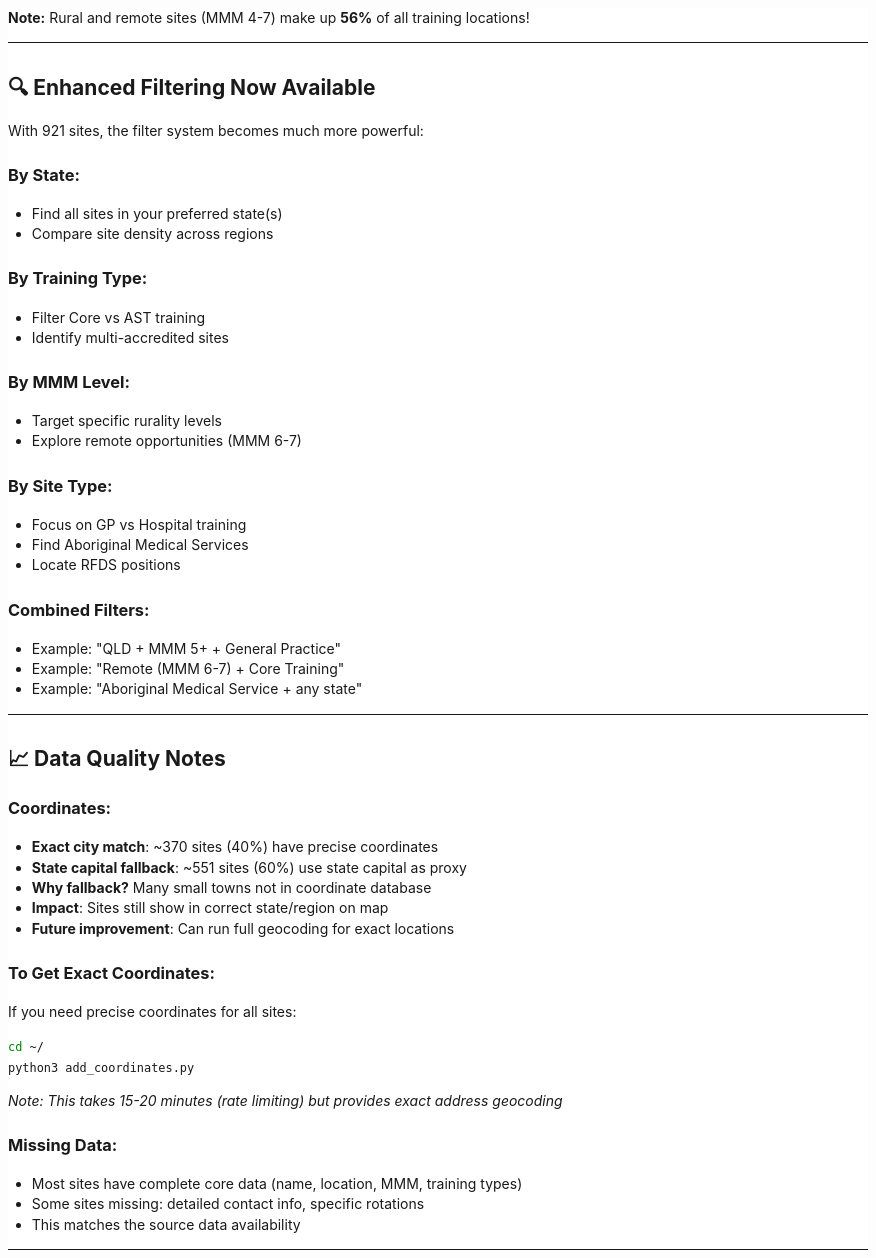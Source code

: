 **Note:** Rural and remote sites (MMM 4-7) make up **56%** of all training locations!

---

## 🔍 Enhanced Filtering Now Available

With 921 sites, the filter system becomes much more powerful:

### By State:
- Find all sites in your preferred state(s)
- Compare site density across regions

### By Training Type:
- Filter Core vs AST training
- Identify multi-accredited sites

### By MMM Level:
- Target specific rurality levels
- Explore remote opportunities (MMM 6-7)

### By Site Type:
- Focus on GP vs Hospital training
- Find Aboriginal Medical Services
- Locate RFDS positions

### Combined Filters:
- Example: "QLD + MMM 5+ + General Practice"
- Example: "Remote (MMM 6-7) + Core Training"
- Example: "Aboriginal Medical Service + any state"

---

## 📈 Data Quality Notes

### Coordinates:
- **Exact city match**: ~370 sites (40%) have precise coordinates
- **State capital fallback**: ~551 sites (60%) use state capital as proxy
- **Why fallback?** Many small towns not in coordinate database
- **Impact**: Sites still show in correct state/region on map
- **Future improvement**: Can run full geocoding for exact locations

### To Get Exact Coordinates:
If you need precise coordinates for all sites:
```bash
cd ~/
python3 add_coordinates.py
```
*Note: This takes 15-20 minutes (rate limiting) but provides exact address geocoding*

### Missing Data:
- Most sites have complete core data (name, location, MMM, training types)
- Some sites missing: detailed contact info, specific rotations
- This matches the source data availability

---
